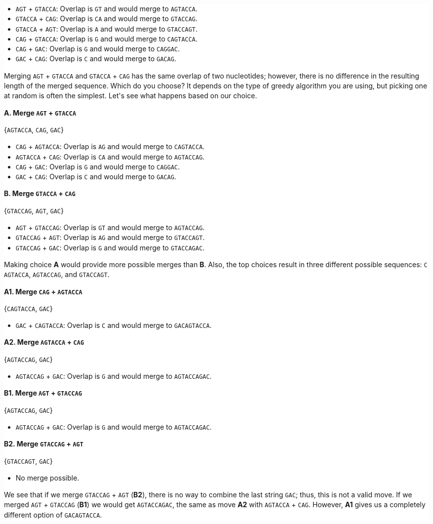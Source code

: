 -   `AGT` + `GTACCA`: Overlap is `GT` and would merge to `AGTACCA`.
-   `GTACCA` + `CAG`: Overlap is `CA` and would merge to `GTACCAG`.
-   `GTACCA` + `AGT`: Overlap is `A` and would merge to `GTACCAGT`.
-   `CAG` + `GTACCA`: Overlap is `G` and would merge to `CAGTACCA`.
-   `CAG` + `GAC`: Overlap is `G` and would merge to `CAGGAC`.
-   `GAC` + `CAG`: Overlap is `C` and would merge to `GACAG`.

Merging `AGT` + `GTACCA` and `GTACCA` + `CAG` has the same overlap of two nucleotides; however, there is no difference in the resulting length of the merged sequence.
Which do you choose?
It depends on the type of greedy algorithm you are using, but picking one at random is often the simplest.
Let's see what happens based on our choice.

**A. Merge `AGT` + `GTACCA`**

{`AGTACCA`, `CAG`, `GAC`}

-   `CAG` + `AGTACCA`: Overlap is `AG` and would merge to `CAGTACCA`.
-   `AGTACCA` + `CAG`: Overlap is `CA` and would merge to `AGTACCAG`.
-   `CAG` + `GAC`: Overlap is `G` and would merge to `CAGGAC`.
-   `GAC` + `CAG`: Overlap is `C` and would merge to `GACAG`.

**B. Merge `GTACCA` + `CAG`**

{`GTACCAG`, `AGT`, `GAC`}

-   `AGT` + `GTACCAG`: Overlap is `GT` and would merge to `AGTACCAG`.
-   `GTACCAG` + `AGT`: Overlap is `AG` and would merge to `GTACCAGT`.
-   `GTACCAG` + `GAC`: Overlap is `G` and would merge to `GTACCAGAC`.

Making choice **A** would provide more possible merges than **B**.
Also, the top choices result in three different possible sequences: `CAGTACCA`, `AGTACCAG`, and `GTACCAGT`.

**A1. Merge `CAG` + `AGTACCA`**

{`CAGTACCA`, `GAC`}

-   `GAC` + `CAGTACCA`: Overlap is `C` and would merge to `GACAGTACCA`.

**A2. Merge `AGTACCA` + `CAG`**

{`AGTACCAG`, `GAC`}

-   `AGTACCAG` + `GAC`: Overlap is `G` and would merge to `AGTACCAGAC`.

**B1. Merge `AGT` + `GTACCAG`**

{`AGTACCAG`, `GAC`}

-   `AGTACCAG` + `GAC`: Overlap is `G` and would merge to `AGTACCAGAC`.

**B2. Merge `GTACCAG` + `AGT`**

{`GTACCAGT`, `GAC`}

-   No merge possible.

We see that if we merge `GTACCAG` + `AGT` (**B2**), there is no way to combine the last string `GAC`; thus, this is not a valid move.
If we merged `AGT` + `GTACCAG` (**B1**) we would get `AGTACCAGAC`, the same as move **A2** with `AGTACCA` + `CAG`.
However, **A1** gives us a completely different option of `GACAGTACCA`.

